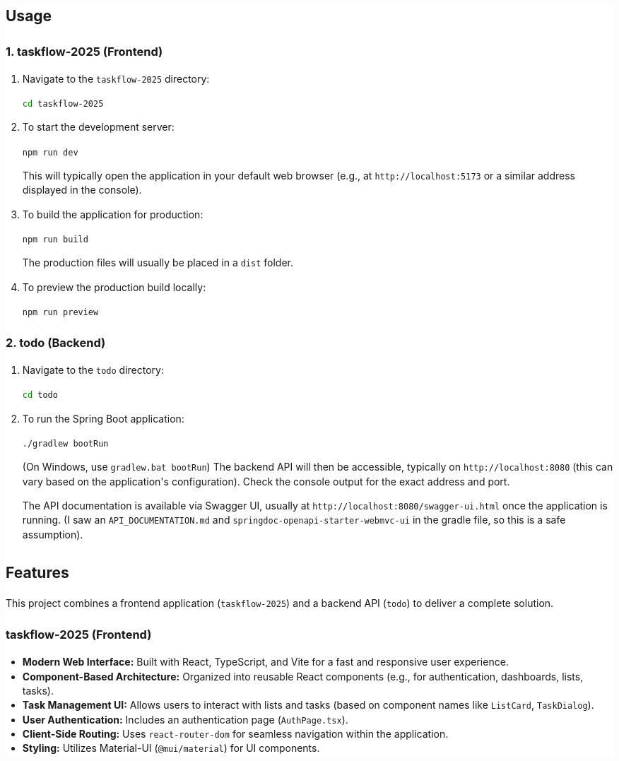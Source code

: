 ## Usage

### 1. taskflow-2025 (Frontend)

1.  Navigate to the `taskflow-2025` directory:
    ```bash
    cd taskflow-2025
    ```
2.  To start the development server:
    ```bash
    npm run dev
    ```
    This will typically open the application in your default web browser (e.g., at `http://localhost:5173` or a similar address displayed in the console).

3.  To build the application for production:
    ```bash
    npm run build
    ```
    The production files will usually be placed in a `dist` folder.

4.  To preview the production build locally:
    ```bash
    npm run preview
    ```

### 2. todo (Backend)

1.  Navigate to the `todo` directory:
    ```bash
    cd todo
    ```
2.  To run the Spring Boot application:
    ```bash
    ./gradlew bootRun
    ```
    (On Windows, use `gradlew.bat bootRun`)
    The backend API will then be accessible, typically on `http://localhost:8080` (this can vary based on the application's configuration). Check the console output for the exact address and port.

    The API documentation is available via Swagger UI, usually at `http://localhost:8080/swagger-ui.html` once the application is running. (I saw an `API_DOCUMENTATION.md` and `springdoc-openapi-starter-webmvc-ui` in the gradle file, so this is a safe assumption).

## Features

This project combines a frontend application (`taskflow-2025`) and a backend API (`todo`) to deliver a complete solution.

### taskflow-2025 (Frontend)

*   **Modern Web Interface:** Built with React, TypeScript, and Vite for a fast and responsive user experience.
*   **Component-Based Architecture:** Organized into reusable React components (e.g., for authentication, dashboards, lists, tasks).
*   **Task Management UI:** Allows users to interact with lists and tasks (based on component names like `ListCard`, `TaskDialog`).
*   **User Authentication:** Includes an authentication page (`AuthPage.tsx`).
*   **Client-Side Routing:** Uses `react-router-dom` for seamless navigation within the application.
*   **Styling:** Utilizes Material-UI (`@mui/material`) for UI components.
